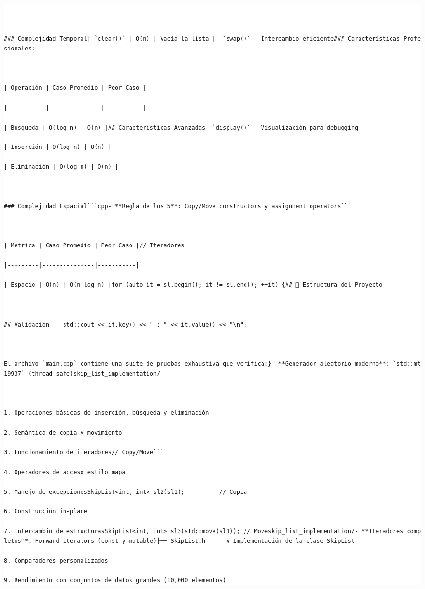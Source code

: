 ```



### Complejidad Temporal| `clear()` | O(n) | Vacía la lista |- `swap()` - Intercambio eficiente### Características Profesionales:



| Operación | Caso Promedio | Peor Caso |

|-----------|---------------|-----------|

| Búsqueda | O(log n) | O(n) |## Características Avanzadas- `display()` - Visualización para debugging

| Inserción | O(log n) | O(n) |

| Eliminación | O(log n) | O(n) |



### Complejidad Espacial```cpp- **Regla de los 5**: Copy/Move constructors y assignment operators```



| Métrica | Caso Promedio | Peor Caso |// Iteradores

|---------|---------------|-----------|

| Espacio | O(n) | O(n log n) |for (auto it = sl.begin(); it != sl.end(); ++it) {## 📁 Estructura del Proyecto



## Validación    std::cout << it.key() << " : " << it.value() << "\n";



El archivo `main.cpp` contiene una suite de pruebas exhaustiva que verifica:}- **Generador aleatorio moderno**: `std::mt19937` (thread-safe)skip_list_implementation/



1. Operaciones básicas de inserción, búsqueda y eliminación

2. Semántica de copia y movimiento

3. Funcionamiento de iteradores// Copy/Move```

4. Operadores de acceso estilo mapa

5. Manejo de excepcionesSkipList<int, int> sl2(sl1);          // Copia

6. Construcción in-place

7. Intercambio de estructurasSkipList<int, int> sl3(std::move(sl1)); // Moveskip_list_implementation/- **Iteradores completos**: Forward iterators (const y mutable)├── SkipList.h      # Implementación de la clase SkipList

8. Comparadores personalizados

9. Rendimiento con conjuntos de datos grandes (10,000 elementos)
```